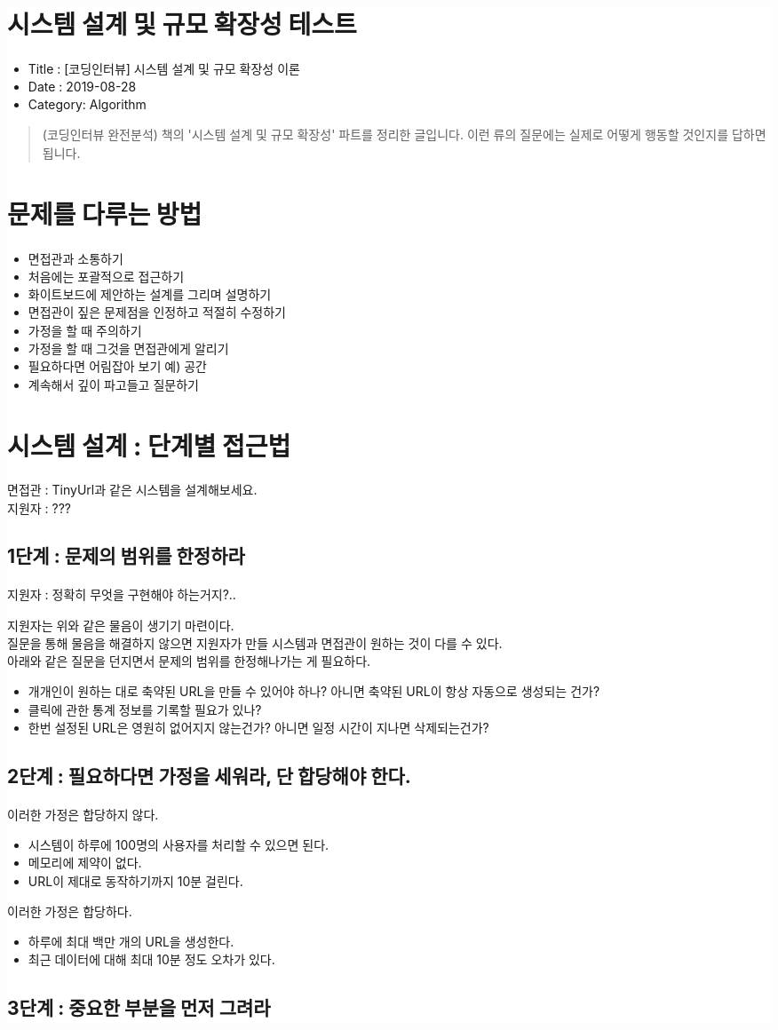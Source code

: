 # 시스템 설계 및 규모 확장성 테스트

- Title : [코딩인터뷰] 시스템 설계 및 규모 확장성 이론
- Date : 2019-08-28
- Category: Algorithm

> (코딩인터뷰 완전분석) 책의 '시스템 설계 및 규모 확장성' 파트를 정리한 글입니다. 이런 류의 질문에는 실제로 어떻게 행동할 것인지를 답하면 됩니다.

# 문제를 다루는 방법

- 면접관과 소통하기
- 처음에는 포괄적으로 접근하기
- 화이트보드에 제안하는 설계를 그리며 설명하기
- 면접관이 짚은 문제점을 인정하고 적절히 수정하기
- 가정을 할 때 주의하기
- 가정을 할 때 그것을 면접관에게 알리기
- 필요하다면 어림잡아 보기 예) 공간
- 계속해서 깊이 파고들고 질문하기

# 시스템 설계 : 단계별 접근법

면접관 : TinyUrl과 같은 시스템을 설계해보세요.  
지원자 : ???

## 1단계 : 문제의 범위를 한정하라

지원자 : 정확히 무엇을 구현해야 하는거지?..

지원자는 위와 같은 물음이 생기기 마련이다.  
질문을 통해 물음을 해결하지 않으면 지원자가 만들 시스템과 면접관이 원하는 것이 다를 수 있다.  
아래와 같은 질문을 던지면서 문제의 범위를 한정해나가는 게 필요하다.

- 개개인이 원하는 대로 축약된 URL을 만들 수 있어야 하나? 아니면 축약된 URL이 항상 자동으로 생성되는 건가?
- 클릭에 관한 통계 정보를 기록할 필요가 있나?
- 한번 설정된 URL은 영원히 없어지지 않는건가? 아니면 일정 시간이 지나면 삭제되는건가?

## 2단계 : 필요하다면 가정을 세워라, 단 합당해야 한다.

이러한 가정은 합당하지 않다.

- 시스템이 하루에 100명의 사용자를 처리할 수 있으면 된다.
- 메모리에 제약이 없다.
- URL이 제대로 동작하기까지 10분 걸린다.

이러한 가정은 합당하다.

- 하루에 최대 백만 개의 URL을 생성한다.
- 최근 데이터에 대해 최대 10분 정도 오차가 있다.

## 3단계 : 중요한 부분을 먼저 그려라
